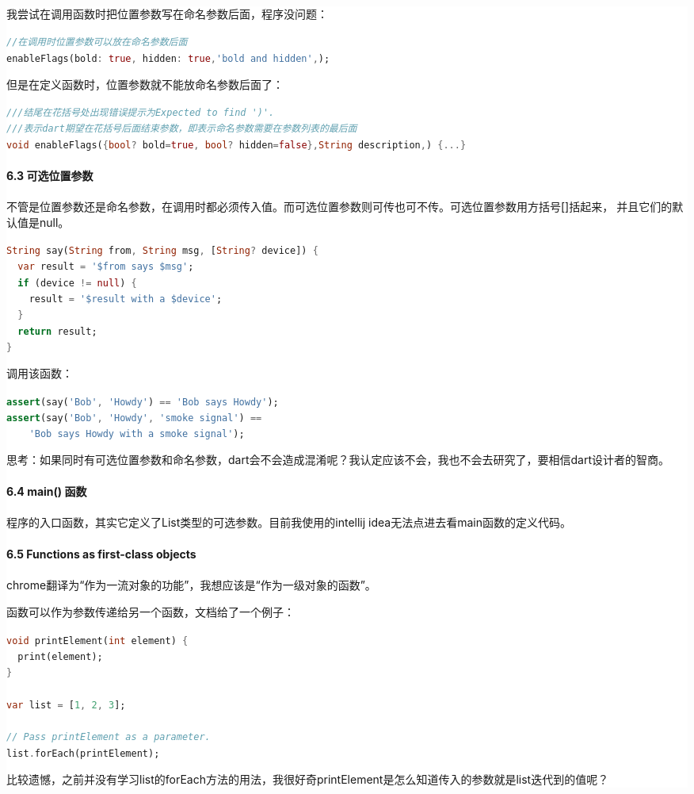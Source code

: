 我尝试在调用函数时把位置参数写在命名参数后面，程序没问题：
```dart
//在调用时位置参数可以放在命名参数后面
enableFlags(bold: true, hidden: true,'bold and hidden',);
```
但是在定义函数时，位置参数就不能放命名参数后面了：
```dart
///结尾在花括号处出现错误提示为Expected to find ')'.
///表示dart期望在花括号后面结束参数，即表示命名参数需要在参数列表的最后面
void enableFlags({bool? bold=true, bool? hidden=false},String description,) {...}
```

#### 6.3 可选位置参数

不管是位置参数还是命名参数，在调用时都必须传入值。而可选位置参数则可传也可不传。可选位置参数用方括号[]括起来，
并且它们的默认值是null。
```dart
String say(String from, String msg, [String? device]) {
  var result = '$from says $msg';
  if (device != null) {
    result = '$result with a $device';
  }
  return result;
}
```
调用该函数：
```dart
assert(say('Bob', 'Howdy') == 'Bob says Howdy');
assert(say('Bob', 'Howdy', 'smoke signal') ==
    'Bob says Howdy with a smoke signal');
```
思考：如果同时有可选位置参数和命名参数，dart会不会造成混淆呢？我认定应该不会，我也不会去研究了，要相信dart设计者的智商。

#### 6.4 main() 函数

程序的入口函数，其实它定义了List<String>类型的可选参数。目前我使用的intellij idea无法点进去看main函数的定义代码。

#### 6.5 Functions as first-class objects

chrome翻译为“作为一流对象的功能”，我想应该是“作为一级对象的函数”。


函数可以作为参数传递给另一个函数，文档给了一个例子：
```dart
void printElement(int element) {
  print(element);
}

var list = [1, 2, 3];

// Pass printElement as a parameter.
list.forEach(printElement);
```

比较遗憾，之前并没有学习list的forEach方法的用法，我很好奇printElement是怎么知道传入的参数就是list迭代到的值呢？
